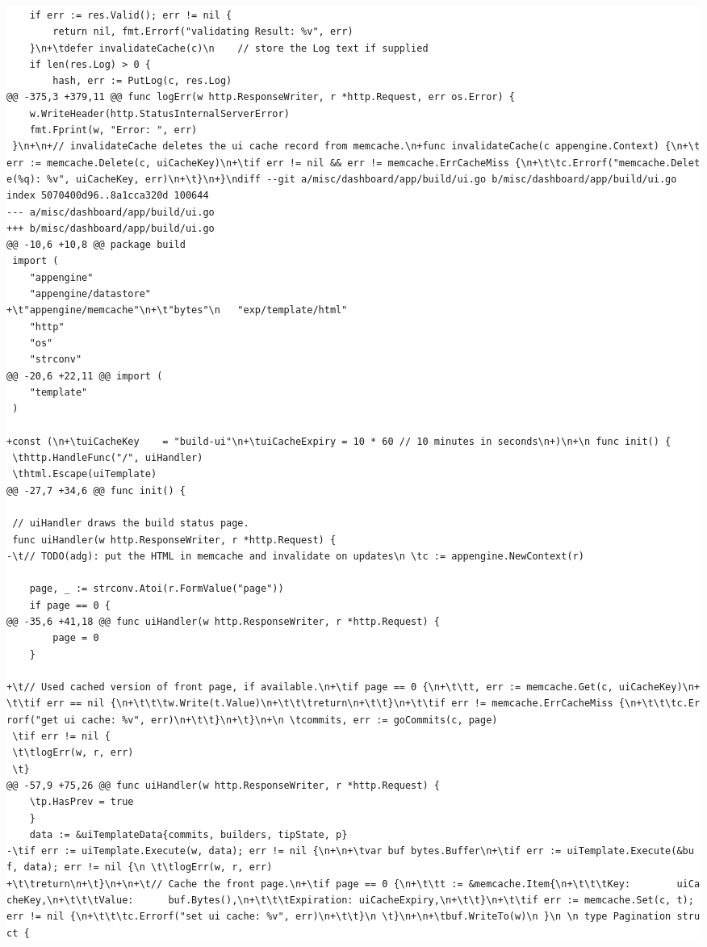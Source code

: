 ```
 	if err := res.Valid(); err != nil {
 		return nil, fmt.Errorf("validating Result: %v", err)
 	}\n+\tdefer invalidateCache(c)\n 	// store the Log text if supplied
 	if len(res.Log) > 0 {
 		hash, err := PutLog(c, res.Log)
@@ -375,3 +379,11 @@ func logErr(w http.ResponseWriter, r *http.Request, err os.Error) {
 	w.WriteHeader(http.StatusInternalServerError)
 	fmt.Fprint(w, "Error: ", err)
 }\n+\n+// invalidateCache deletes the ui cache record from memcache.\n+func invalidateCache(c appengine.Context) {\n+\terr := memcache.Delete(c, uiCacheKey)\n+\tif err != nil && err != memcache.ErrCacheMiss {\n+\t\tc.Errorf("memcache.Delete(%q): %v", uiCacheKey, err)\n+\t}\n+}\ndiff --git a/misc/dashboard/app/build/ui.go b/misc/dashboard/app/build/ui.go
index 5070400d96..8a1cca320d 100644
--- a/misc/dashboard/app/build/ui.go
+++ b/misc/dashboard/app/build/ui.go
@@ -10,6 +10,8 @@ package build
 import (
 	"appengine"
 	"appengine/datastore"
+\t"appengine/memcache"\n+\t"bytes"\n 	"exp/template/html"
 	"http"
 	"os"
 	"strconv"
@@ -20,6 +22,11 @@ import (
 	"template"
 )
 
+const (\n+\tuiCacheKey    = "build-ui"\n+\tuiCacheExpiry = 10 * 60 // 10 minutes in seconds\n+)\n+\n func init() {
 \thttp.HandleFunc("/", uiHandler)
 \thtml.Escape(uiTemplate)
@@ -27,7 +34,6 @@ func init() {
 
 // uiHandler draws the build status page.
 func uiHandler(w http.ResponseWriter, r *http.Request) {
-\t// TODO(adg): put the HTML in memcache and invalidate on updates\n \tc := appengine.NewContext(r)
 
 	page, _ := strconv.Atoi(r.FormValue("page"))
 	if page == 0 {
@@ -35,6 +41,18 @@ func uiHandler(w http.ResponseWriter, r *http.Request) {
 		page = 0
 	}
 
+\t// Used cached version of front page, if available.\n+\tif page == 0 {\n+\t\tt, err := memcache.Get(c, uiCacheKey)\n+\t\tif err == nil {\n+\t\t\tw.Write(t.Value)\n+\t\t\treturn\n+\t\t}\n+\t\tif err != memcache.ErrCacheMiss {\n+\t\t\tc.Errorf("get ui cache: %v", err)\n+\t\t}\n+\t}\n+\n \tcommits, err := goCommits(c, page)
 \tif err != nil {
 \t\tlogErr(w, r, err)
 \t}
@@ -57,9 +75,26 @@ func uiHandler(w http.ResponseWriter, r *http.Request) {
 	\tp.HasPrev = true
 	}
 	data := &uiTemplateData{commits, builders, tipState, p}
-\tif err := uiTemplate.Execute(w, data); err != nil {\n+\n+\tvar buf bytes.Buffer\n+\tif err := uiTemplate.Execute(&buf, data); err != nil {\n \t\tlogErr(w, r, err)
+\t\treturn\n+\t}\n+\n+\t// Cache the front page.\n+\tif page == 0 {\n+\t\tt := &memcache.Item{\n+\t\t\tKey:        uiCacheKey,\n+\t\t\tValue:      buf.Bytes(),\n+\t\t\tExpiration: uiCacheExpiry,\n+\t\t}\n+\t\tif err := memcache.Set(c, t); err != nil {\n+\t\t\tc.Errorf("set ui cache: %v", err)\n+\t\t}\n \t}\n+\n+\tbuf.WriteTo(w)\n }\n \n type Pagination struct {
```
